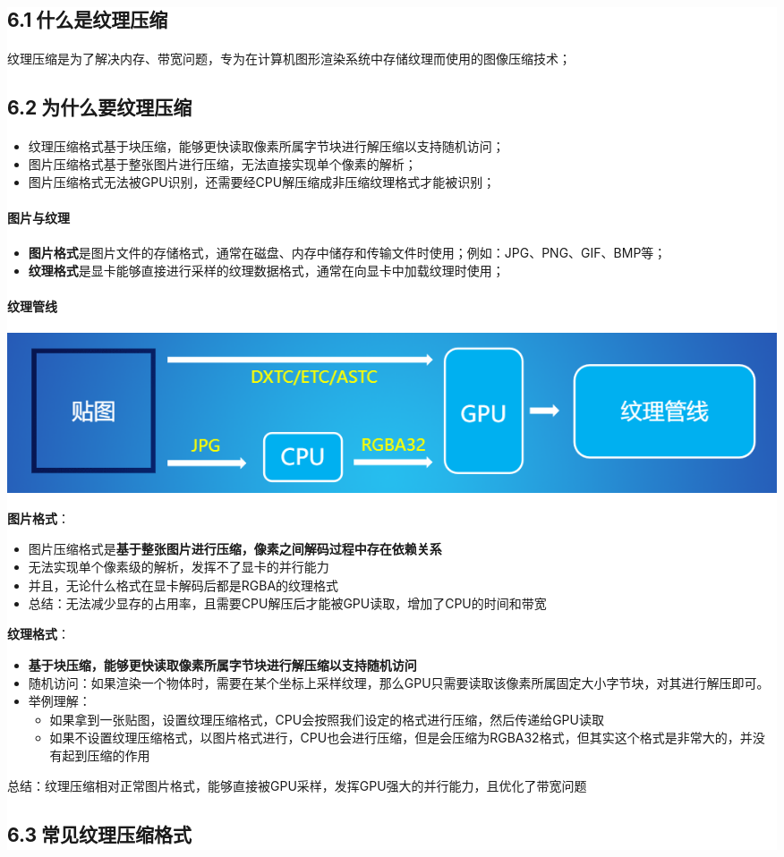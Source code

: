 ## 6.1 什么是纹理压缩
纹理压缩是为了解决内存、带宽问题，专为在计算机图形渲染系统中存储纹理而使用的图像压缩技术；


## 6.2 为什么要纹理压缩
* 纹理压缩格式基于块压缩，能够更快读取像素所属字节块进行解压缩以支持随机访问；
* 图片压缩格式基于整张图片进行压缩，无法直接实现单个像素的解析；
* 图片压缩格式无法被GPU识别，还需要经CPU解压缩成非压缩纹理格式才能被识别；

#### 图片与纹理

* **图片格式**是图片文件的存储格式，通常在磁盘、内存中储存和传输文件时使用；例如：JPG、PNG、GIF、BMP等；
* **纹理格式**是显卡能够直接进行采样的纹理数据格式，通常在向显卡中加载纹理时使用；

#### 纹理管线
![纹理管线](https://raw.githubusercontent.com/Ineloquent0/notes/main/images/20241208200318.png)

**图片格式**：
* 图片压缩格式是**基于整张图片进行压缩，像素之间解码过程中存在依赖关系**
* 无法实现单个像素级的解析，发挥不了显卡的并行能力
* 并且，无论什么格式在显卡解码后都是RGBA的纹理格式
* 总结：无法减少显存的占用率，且需要CPU解压后才能被GPU读取，增加了CPU的时间和带宽

**纹理格式**：
* **基于块压缩，能够更快读取像素所属字节块进行解压缩以支持随机访问**
* 随机访问：如果渲染一个物体时，需要在某个坐标上采样纹理，那么GPU只需要读取该像素所属固定大小字节块，对其进行解压即可。
* 举例理解：
    * 如果拿到一张贴图，设置纹理压缩格式，CPU会按照我们设定的格式进行压缩，然后传递给GPU读取
    * 如果不设置纹理压缩格式，以图片格式进行，CPU也会进行压缩，但是会压缩为RGBA32格式，但其实这个格式是非常大的，并没有起到压缩的作用

总结：纹理压缩相对正常图片格式，能够直接被GPU采样，发挥GPU强大的并行能力，且优化了带宽问题


## 6.3 常见纹理压缩格式
